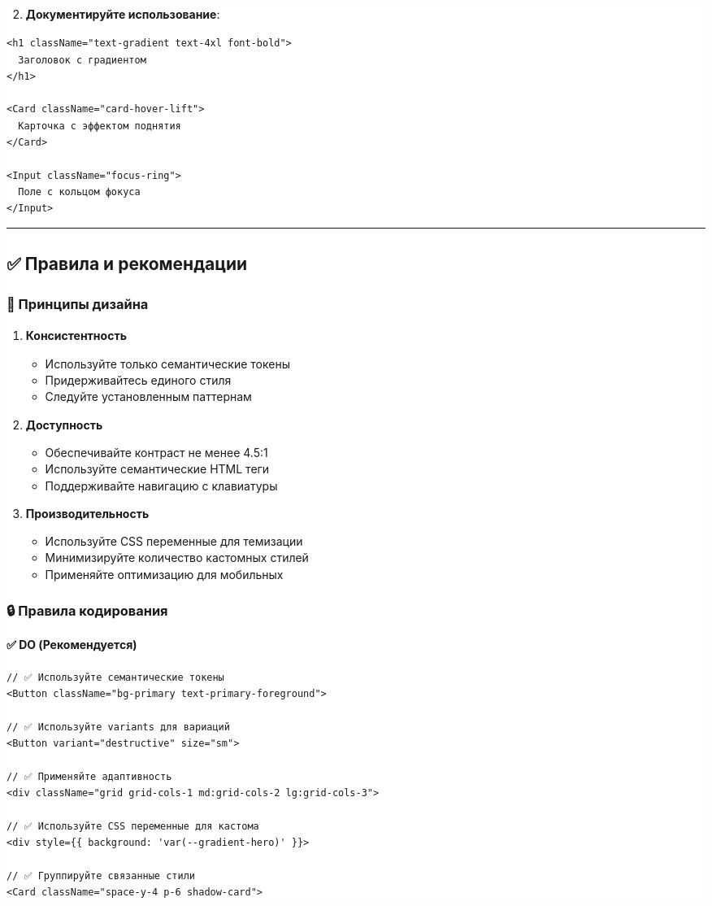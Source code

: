 2. **Документируйте использование**:
```tsx
<h1 className="text-gradient text-4xl font-bold">
  Заголовок с градиентом
</h1>

<Card className="card-hover-lift">
  Карточка с эффектом поднятия
</Card>

<Input className="focus-ring">
  Поле с кольцом фокуса
</Input>
```

---

## ✅ Правила и рекомендации

### 🎯 Принципы дизайна

1. **Консистентность**
   - Используйте только семантические токены
   - Придерживайтесь единого стиля
   - Следуйте установленным паттернам

2. **Доступность**
   - Обеспечивайте контраст не менее 4.5:1
   - Используйте семантические HTML теги
   - Поддерживайте навигацию с клавиатуры

3. **Производительность**
   - Используйте CSS переменные для темизации
   - Минимизируйте количество кастомных стилей
   - Применяйте оптимизацию для мобильных

### 🔒 Правила кодирования

#### ✅ DO (Рекомендуется)

```tsx
// ✅ Используйте семантические токены
<Button className="bg-primary text-primary-foreground">

// ✅ Используйте variants для вариаций
<Button variant="destructive" size="sm">

// ✅ Применяйте адаптивность
<div className="grid grid-cols-1 md:grid-cols-2 lg:grid-cols-3">

// ✅ Используйте CSS переменные для кастома
<div style={{ background: 'var(--gradient-hero)' }}>

// ✅ Группируйте связанные стили
<Card className="space-y-4 p-6 shadow-card">
```
